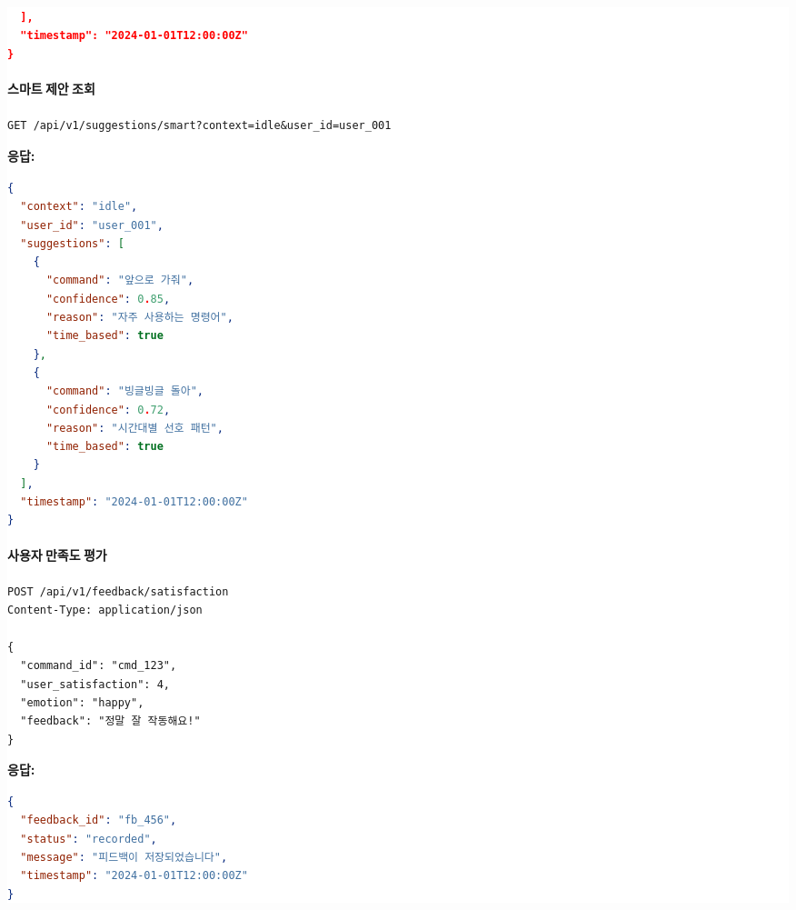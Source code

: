 ```json
  ],
  "timestamp": "2024-01-01T12:00:00Z"
}
```

#### 스마트 제안 조회
```http
GET /api/v1/suggestions/smart?context=idle&user_id=user_001
```

**응답:**
```json
{
  "context": "idle",
  "user_id": "user_001",
  "suggestions": [
    {
      "command": "앞으로 가줘",
      "confidence": 0.85,
      "reason": "자주 사용하는 명령어",
      "time_based": true
    },
    {
      "command": "빙글빙글 돌아",
      "confidence": 0.72,
      "reason": "시간대별 선호 패턴",
      "time_based": true
    }
  ],
  "timestamp": "2024-01-01T12:00:00Z"
}
```

#### 사용자 만족도 평가
```http
POST /api/v1/feedback/satisfaction
Content-Type: application/json

{
  "command_id": "cmd_123",
  "user_satisfaction": 4,
  "emotion": "happy",
  "feedback": "정말 잘 작동해요!"
}
```

**응답:**
```json
{
  "feedback_id": "fb_456",
  "status": "recorded",
  "message": "피드백이 저장되었습니다",
  "timestamp": "2024-01-01T12:00:00Z"
}
```

